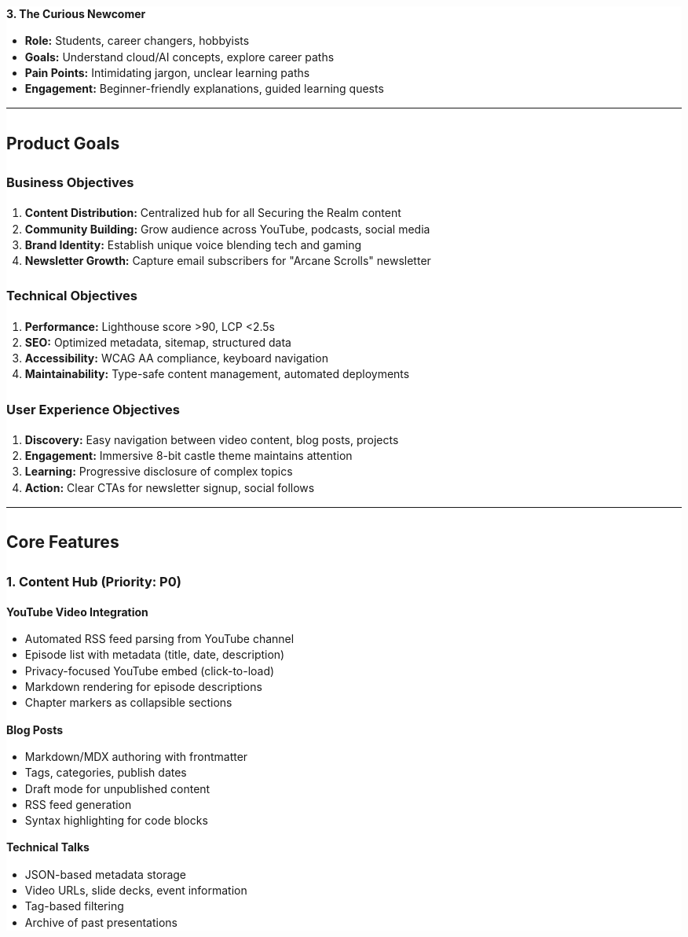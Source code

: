 **3. The Curious Newcomer**
- **Role:** Students, career changers, hobbyists
- **Goals:** Understand cloud/AI concepts, explore career paths
- **Pain Points:** Intimidating jargon, unclear learning paths
- **Engagement:** Beginner-friendly explanations, guided learning quests

---

## Product Goals

### Business Objectives
1. **Content Distribution:** Centralized hub for all Securing the Realm content
2. **Community Building:** Grow audience across YouTube, podcasts, social media
3. **Brand Identity:** Establish unique voice blending tech and gaming
4. **Newsletter Growth:** Capture email subscribers for "Arcane Scrolls" newsletter

### Technical Objectives
1. **Performance:** Lighthouse score >90, LCP <2.5s
2. **SEO:** Optimized metadata, sitemap, structured data
3. **Accessibility:** WCAG AA compliance, keyboard navigation
4. **Maintainability:** Type-safe content management, automated deployments

### User Experience Objectives
1. **Discovery:** Easy navigation between video content, blog posts, projects
2. **Engagement:** Immersive 8-bit castle theme maintains attention
3. **Learning:** Progressive disclosure of complex topics
4. **Action:** Clear CTAs for newsletter signup, social follows

---

## Core Features

### 1. Content Hub (Priority: P0)

**YouTube Video Integration**
- Automated RSS feed parsing from YouTube channel
- Episode list with metadata (title, date, description)
- Privacy-focused YouTube embed (click-to-load)
- Markdown rendering for episode descriptions
- Chapter markers as collapsible sections

**Blog Posts**
- Markdown/MDX authoring with frontmatter
- Tags, categories, publish dates
- Draft mode for unpublished content
- RSS feed generation
- Syntax highlighting for code blocks

**Technical Talks**
- JSON-based metadata storage
- Video URLs, slide decks, event information
- Tag-based filtering
- Archive of past presentations

